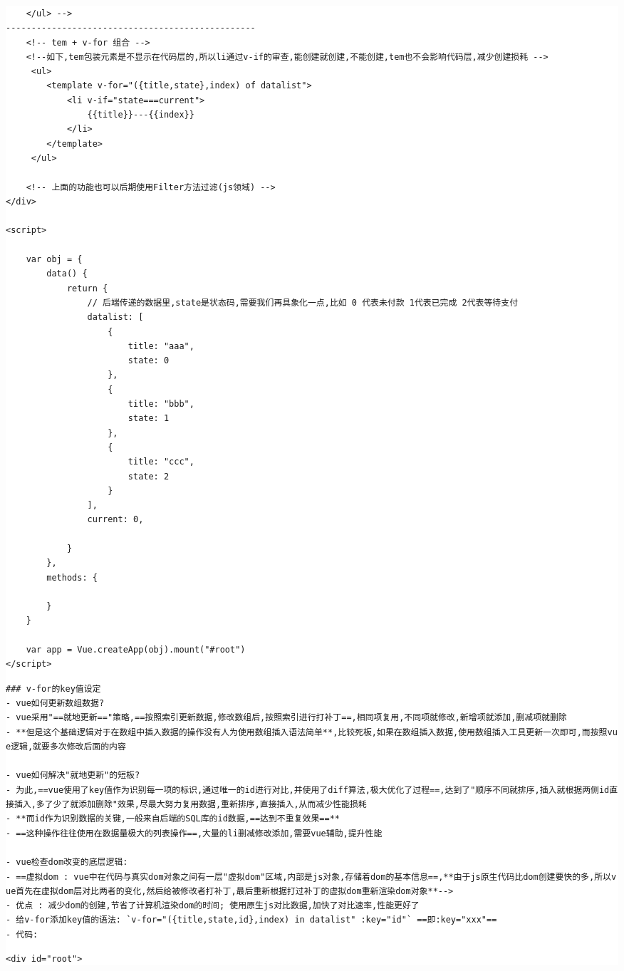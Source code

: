         </ul> -->
    -------------------------------------------------
        <!-- tem + v-for 组合 -->
        <!--如下,tem包装元素是不显示在代码层的,所以li通过v-if的审查,能创建就创建,不能创建,tem也不会影响代码层,减少创建损耗 -->
         <ul>
            <template v-for="({title,state},index) of datalist">
                <li v-if="state===current">
                    {{title}}---{{index}}
                </li>
            </template>
         </ul>

        <!-- 上面的功能也可以后期使用Filter方法过滤(js领域) -->
    </div>

    <script>

        var obj = {
            data() {
                return {
                    // 后端传递的数据里,state是状态码,需要我们再具象化一点,比如 0 代表未付款 1代表已完成 2代表等待支付
                    datalist: [
                        {
                            title: "aaa",
                            state: 0
                        },
                        {
                            title: "bbb",
                            state: 1
                        },
                        {
                            title: "ccc",
                            state: 2
                        }
                    ],
                    current: 0,

                }
            },
            methods: {

            }
        }

        var app = Vue.createApp(obj).mount("#root")
    </script>
  ```
### v-for的key值设定
- vue如何更新数组数据? 
  - vue采用"==就地更新=="策略,==按照索引更新数据,修改数组后,按照索引进行打补丁==,相同项复用,不同项就修改,新增项就添加,删减项就删除
  - **但是这个基础逻辑对于在数组中插入数据的操作没有人为使用数组插入语法简单**,比较死板,如果在数组插入数据,使用数组插入工具更新一次即可,而按照vue逻辑,就要多次修改后面的内容

- vue如何解决"就地更新"的短板?
  - 为此,==vue使用了key值作为识别每一项的标识,通过唯一的id进行对比,并使用了diff算法,极大优化了过程==,达到了"顺序不同就排序,插入就根据两侧id直接插入,多了少了就添加删除"效果,尽最大努力复用数据,重新排序,直接插入,从而减少性能损耗
  - **而id作为识别数据的关键,一般来自后端的SQL库的id数据,==达到不重复效果==**
  - ==这种操作往往使用在数据量极大的列表操作==,大量的li删减修改添加,需要vue辅助,提升性能

- vue检查dom改变的底层逻辑: 
  - ==虚拟dom : vue中在代码与真实dom对象之间有一层"虚拟dom"区域,内部是js对象,存储着dom的基本信息==,**由于js原生代码比dom创建要快的多,所以vue首先在虚拟dom层对比两者的变化,然后给被修改者打补丁,最后重新根据打过补丁的虚拟dom重新渲染dom对象**-->
  - 优点 : 减少dom的创建,节省了计算机渲染dom的时间; 使用原生js对比数据,加快了对比速率,性能更好了
- 给v-for添加key值的语法: `v-for="({title,state,id},index) in datalist" :key="id"` ==即:key="xxx"==
- 代码:
  ```
    <div id="root">